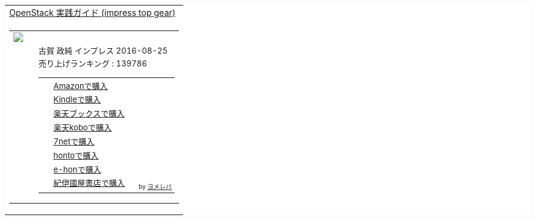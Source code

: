 <table  border="0" cellpadding="5" style="border:none"><tr><td style="border:none;text-align:left"><a href="//af.moshimo.com/af/c/click?a_id=119718&p_id=170&pc_id=185&pl_id=4062&s_v=b5Rz2P0601xu&url=http%3A%2F%2Fwww.amazon.co.jp%2Fexec%2Fobidos%2FASIN%2F4844381261" target="_blank" >OpenStack 実践ガイド (impress top gear)</a><img src="//i.moshimo.com/af/i/impression?a_id=119718&p_id=170&pc_id=185&pl_id=4062" width="1" height="1" style="border:none;"></td></tr><tr><td style="border:none"><table  border="0" cellpadding="0" style="border:none"><tr><td valign="top" style="border:none"><a href="//af.moshimo.com/af/c/click?a_id=119718&p_id=170&pc_id=185&pl_id=4062&s_v=b5Rz2P0601xu&url=http%3A%2F%2Fwww.amazon.co.jp%2Fexec%2Fobidos%2FASIN%2F4844381261" target="_blank" ><img src="https://images-fe.ssl-images-amazon.com/images/I/61Mkz3HXlTL._SL160_.jpg" border="0" style="margin-right:10px" /></a><img src="//i.moshimo.com/af/i/impression?a_id=119718&p_id=170&pc_id=185&pl_id=4062" width="1" height="1" style="border:none;"></td><td valign="top" style="border:none;text-align:left"><font size="-1"><br />古賀 政純 インプレス 2016-08-25<br />            売り上げランキング : 139786<br /><table style="border:none"><tr><td style="border:none;text-align:left;"><div class="shoplinkamazon" style="margin-right:5px;background: url('//img.yomereba.com/yl.gif') 0 0 no-repeat;padding: 2px 0 2px 18px;white-space: nowrap;"><a href="//af.moshimo.com/af/c/click?a_id=119718&p_id=170&pc_id=185&pl_id=4062&s_v=b5Rz2P0601xu&url=http%3A%2F%2Fwww.amazon.co.jp%2Fexec%2Fobidos%2FASIN%2F4844381261" target="_blank" >Amazonで購入</a><img src="//i.moshimo.com/af/i/impression?a_id=119718&p_id=170&pc_id=185&pl_id=4062" width="1" height="1" style="border:none;"></div><div class="shoplinkkindle" style="margin-right:5px;background: url('//img.yomereba.com/yl.gif') 0 0 no-repeat;padding: 2px 0 2px 18px;white-space: nowrap;"><a href="//af.moshimo.com/af/c/click?a_id=119718&p_id=170&pc_id=185&pl_id=4062&s_v=b5Rz2P0601xu&url=http%3A%2F%2Fwww.amazon.co.jp%2Fexec%2Fobidos%2FASIN%2FB01K9EZCOK%2F" target="_blank" >Kindleで購入</a><img src="//i.moshimo.com/af/i/impression?a_id=119718&p_id=170&pc_id=185&pl_id=4062" width="1" height="1" style="border:none;"></div><div class="shoplinkrakuten" style="margin-right:5px;background: url('//img.yomereba.com/yl.gif') 0 -50px no-repeat;padding: 2px 0 2px 18px;white-space: nowrap;"><a href="//af.moshimo.com/af/c/click?a_id=119719&p_id=56&pc_id=56&pl_id=637&s_v=b5Rz2P0601xu&url=http%3A%2F%2Fbooks.rakuten.co.jp%2Frb%2F14394640%2F" target="_blank" >楽天ブックスで購入</a><img src="//i.moshimo.com/af/i/impression?a_id=119718&p_id=170&pc_id=185&pl_id=4062" width="1" height="1" style="border:none;"></div><div class="shoplinkrakukobo" style="margin-right:5px;background: url('//img.yomereba.com/yl.gif') 0 -50px no-repeat;padding: 2px 0 2px 18px;white-space: nowrap;"><a href="//af.moshimo.com/af/c/click?a_id=119719&p_id=56&pc_id=56&pl_id=637&s_v=b5Rz2P0601xu&url=https%3A%2F%2Fbooks.rakuten.co.jp%2Frk%2F857af708bbe1311896d04cbc43eb2c68" target="_blank" >楽天koboで購入</a><img src="//i.moshimo.com/af/i/impression?a_id=119719&p_id=56&pc_id=56&pl_id=637" width="1" height="1" style="border:none;"></div>				  <div class="shoplinkseven" style="margin-right:5px;background: url('//img.yomereba.com/yl.gif') 0 -100px no-repeat;padding: 2px 0 2px 18px;white-space: nowrap;"><a href="//ck.jp.ap.valuecommerce.com/servlet/referral?sid=3107559&pid=882436928&vc_url=http%3A%2F%2F7net.omni7.jp%2Fsearch%2F%3FsearchKeywordFlg%3D1%26keyword%3D4-84-438126-6%2520%257C%25204-844-38126-6%2520%257C%25204-8443-8126-6%2520%257C%25204-84438-126-6%2520%257C%25204-844381-26-6%2520%257C%25204-8443812-6-6&vcptn=kaereba" target="_blank" >7netで購入<img src="//ad.jp.ap.valuecommerce.com/servlet/atq/gifbanner?sid=3107559&pid=882436928" height="1" width="1" border="0"></a></div><div class="shoplinkbk1" style="margin-right:5px;background: url('//img.yomereba.com/yl.gif') 0 -150px no-repeat;padding: 2px 0 2px 18px;white-space: nowrap;"><a href="//ck.jp.ap.valuecommerce.com/servlet/referral?sid=3107559&pid=882436940&vc_url=http%3A%2F%2Fhonto.jp%2Fnetstore%2Fsearch_021_104844381261.html%3Fsrchf%3D1%26srchGnrNm%3D1&vcptn=kaereba" target="_blank" >hontoで購入<img src="//ad.jp.ap.valuecommerce.com/servlet/gifbanner?sid=3107559&pid=882436940" height="1" width="1" border="0"></a></div><div class="shoplinkehon" style="margin-right:5px;background: url('//img.yomereba.com/yl.gif') 0 -250px no-repeat;padding: 2px 0 2px 18px;white-space: nowrap;"><a href="//ck.jp.ap.valuecommerce.com/servlet/referral?sid=3107559&pid=882438614&vc_url=http%3A%2F%2Fwww.e-hon.ne.jp%2Fbec%2FSA%2FDetail%3FrefISBN%3D4844381261&vcptn=kaereba" target="_blank" >e-honで購入<img src="//ad.jp.ap.valuecommerce.com/servlet/gifbanner?sid=3107559&pid=882438614" height="1" width="1" border="0"></a></div>				  <div class="shoplinkkino" style="margin-right:5px;background: url('//img.yomereba.com/yl.gif') 0 -350px no-repeat;padding: 2px 0 2px 18px;white-space: nowrap;"><a href="//ck.jp.ap.valuecommerce.com/servlet/referral?sid=3107559&pid=882436944&vc_url=http%3A%2F%2Fwww.kinokuniya.co.jp%2Ff%2Fdsg-01-9784844381266&vcptn=kaereba" target="_blank" >紀伊國屋書店で購入<img src="//ad.jp.ap.valuecommerce.com/servlet/gifbanner?sid=3107559&pid=882436944" height="1" width="1" border="0"></a></div>				                    				  				</td><td style="vertical-align:bottom;padding-left:10px;font-size:x-small;border:none">by <a href="https://yomereba.com" rel="nofollow" target="_blank">ヨメレバ</a></td></tr></table></font></td></tr></table></td></tr></table>
